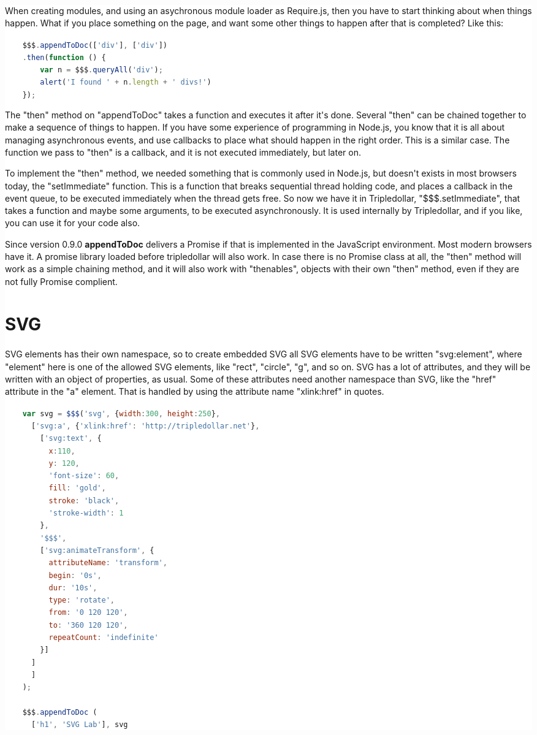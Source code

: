 When creating modules, and using an asychronous module loader as Require.js, then you have to start thinking about when things happen. What if you place something on the page, and want some other things to happen after that is completed? Like this:

```javascript
    $$$.appendToDoc(['div'], ['div'])
    .then(function () {
        var n = $$$.queryAll('div');
        alert('I found ' + n.length + ' divs!')
    });
```

The "then" method on "appendToDoc" takes a function and executes it after it's done. Several "then" can be chained together to make a sequence of things to happen. If you have some experience of programming in Node.js, you know that it is all about managing asynchronous events, and use callbacks to place what should happen in the right order. This is a similar case. The function we pass to "then" is a callback, and it is not executed immediately, but later on.

To implement the "then" method, we needed something that is commonly used in Node.js, but doesn't exists in most browsers today, the "setImmediate" function. This is a function that breaks sequential thread holding code, and places a callback in the event queue, to be executed immediately when the thread gets free. So now we have it in Tripledollar, "$$$.setImmediate", that takes a function and maybe some arguments, to be executed asynchronously. It is used internally by Tripledollar, and if you like, you can use it for your code also.

Since version 0.9.0 __appendToDoc__ delivers a Promise if that is implemented in the JavaScript environment. Most modern browsers have it. A promise library loaded before tripledollar will also work. In case there is no Promise class at all, the "then" method will work as a simple chaining method, and it will also work with "thenables", objects with their own "then" method, even if they are not fully Promise complient.

# SVG

SVG elements has their own namespace, so to create embedded SVG all SVG elements have to be written "svg:element", where "element" here is one of the allowed SVG elements, like "rect", "circle", "g", and so on. SVG has a lot of attributes, and they will be written with an object of properties, as usual. Some of these attributes need another namespace than SVG, like the "href" attribute in the "a" element. That is handled by using the attribute name "xlink:href" in quotes. 

```javascript
    var svg = $$$('svg', {width:300, height:250},
      ['svg:a', {'xlink:href': 'http://tripledollar.net'},
        ['svg:text', {
          x:110,
          y: 120,
          'font-size': 60,
          fill: 'gold',
          stroke: 'black',
          'stroke-width': 1
        },
        '$$$',
        ['svg:animateTransform', {
          attributeName: 'transform',
          begin: '0s',
          dur: '10s',
          type: 'rotate',
          from: '0 120 120',
          to: '360 120 120',
          repeatCount: 'indefinite'
        }]
      ]
      ]
    );

    $$$.appendToDoc (
      ['h1', 'SVG Lab'], svg
```